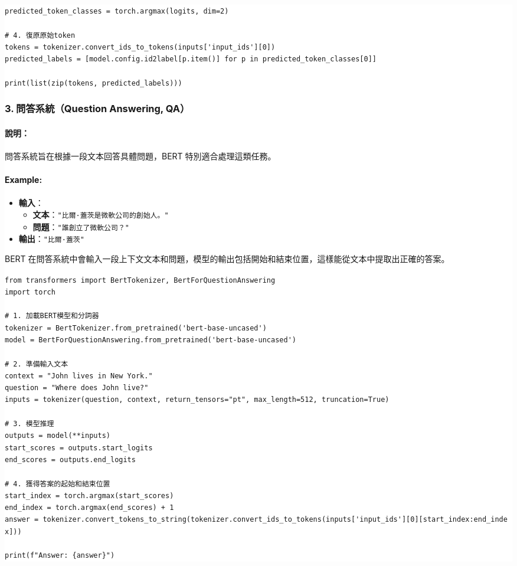 ```
predicted_token_classes = torch.argmax(logits, dim=2)

# 4. 復原原始token
tokens = tokenizer.convert_ids_to_tokens(inputs['input_ids'][0])
predicted_labels = [model.config.id2label[p.item()] for p in predicted_token_classes[0]]

print(list(zip(tokens, predicted_labels)))

```

### 3. **問答系統（Question Answering, QA）**

#### 說明：

問答系統旨在根據一段文本回答具體問題，BERT 特別適合處理這類任務。

#### Example:

- **輸入**：
    - **文本**：`"比爾·蓋茨是微軟公司的創始人。"`
    - **問題**：`"誰創立了微軟公司？"`
- **輸出**：`"比爾·蓋茨"`

BERT 在問答系統中會輸入一段上下文文本和問題，模型的輸出包括開始和結束位置，這樣能從文本中提取出正確的答案。
```
from transformers import BertTokenizer, BertForQuestionAnswering
import torch

# 1. 加載BERT模型和分詞器
tokenizer = BertTokenizer.from_pretrained('bert-base-uncased')
model = BertForQuestionAnswering.from_pretrained('bert-base-uncased')

# 2. 準備輸入文本
context = "John lives in New York."
question = "Where does John live?"
inputs = tokenizer(question, context, return_tensors="pt", max_length=512, truncation=True)

# 3. 模型推理
outputs = model(**inputs)
start_scores = outputs.start_logits
end_scores = outputs.end_logits

# 4. 獲得答案的起始和結束位置
start_index = torch.argmax(start_scores)
end_index = torch.argmax(end_scores) + 1
answer = tokenizer.convert_tokens_to_string(tokenizer.convert_ids_to_tokens(inputs['input_ids'][0][start_index:end_index]))

print(f"Answer: {answer}")

```
